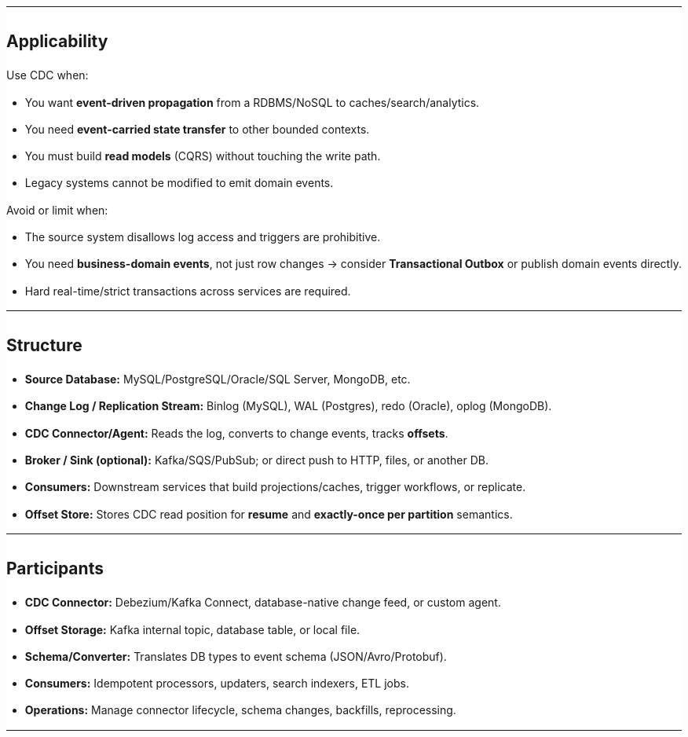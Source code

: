 
---

## Applicability

Use CDC when:

-   You want **event-driven propagation** from a RDBMS/NoSQL to caches/search/analytics.
    
-   You need **event-carried state transfer** to other bounded contexts.
    
-   You must build **read models** (CQRS) without touching the write path.
    
-   Legacy systems cannot be modified to emit domain events.
    

Avoid or limit when:

-   The source system disallows log access and triggers are prohibitive.
    
-   You need **business-domain events**, not just row changes → consider **Transactional Outbox** or publish domain events directly.
    
-   Hard real-time/strict transactions across services are required.
    

---

## Structure

-   **Source Database:** MySQL/PostgreSQL/Oracle/SQL Server, MongoDB, etc.
    
-   **Change Log / Replication Stream:** Binlog (MySQL), WAL (Postgres), redo (Oracle), oplog (MongoDB).
    
-   **CDC Connector/Agent:** Reads the log, converts to change events, tracks **offsets**.
    
-   **Broker / Sink (optional):** Kafka/SQS/PubSub; or direct push to HTTP, files, or another DB.
    
-   **Consumers:** Downstream services that build projections/caches, trigger workflows, or replicate.
    
-   **Offset Store:** Stores CDC read position for **resume** and **exactly-once per partition** semantics.
    

---

## Participants

-   **CDC Connector:** Debezium/Kafka Connect, database-native change feed, or custom agent.
    
-   **Offset Storage:** Kafka internal topic, database table, or local file.
    
-   **Schema/Converter:** Translates DB types to event schema (JSON/Avro/Protobuf).
    
-   **Consumers:** Idempotent processors, updaters, search indexers, ETL jobs.
    
-   **Operations:** Manage connector lifecycle, schema changes, backfills, reprocessing.
    

---